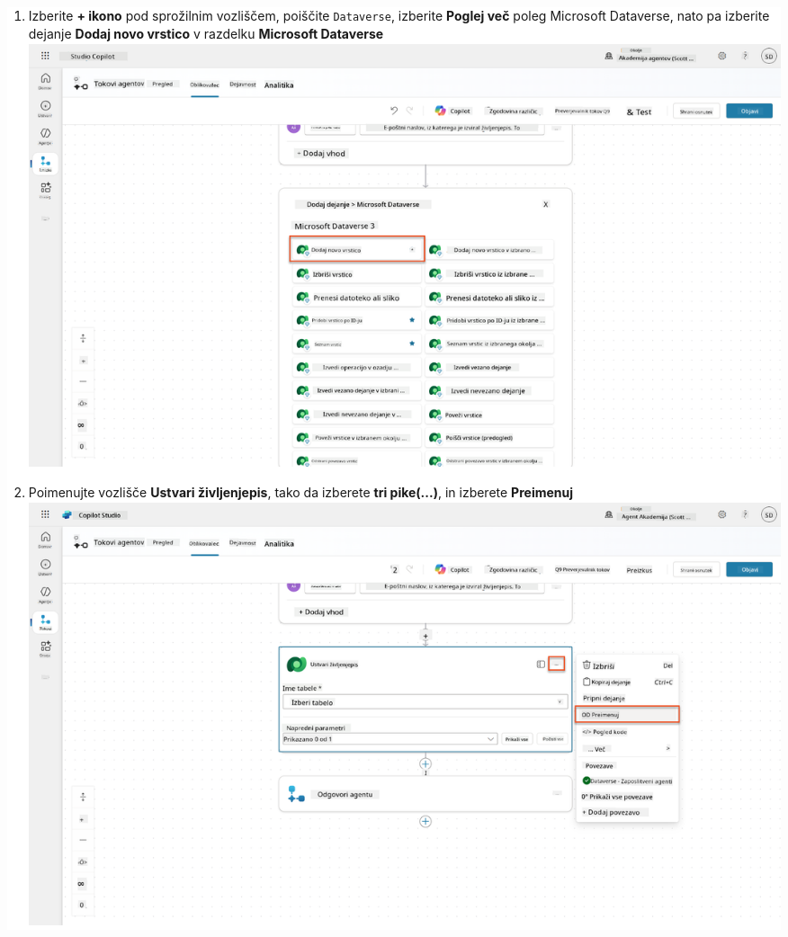 
1. Izberite **+ ikono** pod sprožilnim vozliščem, poiščite `Dataverse`, izberite **Poglej več** poleg Microsoft Dataverse, nato pa izberite dejanje **Dodaj novo vrstico** v razdelku **Microsoft Dataverse**  
    ![Dodaj novo vrstico vozlišče](../../../../../translated_images/2-upload-resume-add-resume.0e5bb197fef951167c9168c827e48e8d45a24c7d619452d387d980336a30d421.sl.png)

1. Poimenujte vozlišče **Ustvari življenjepis**, tako da izberete **tri pike(...)**, in izberete **Preimenuj**  
    ![Preimenuj vozlišče](../../../../../translated_images/2-upload-resume-add-resume-rename.f8ecb680cca6fe7d98cd9590ba4d59d0fe19a742baca4c05f7558ed3fea8c44e.sl.png)
